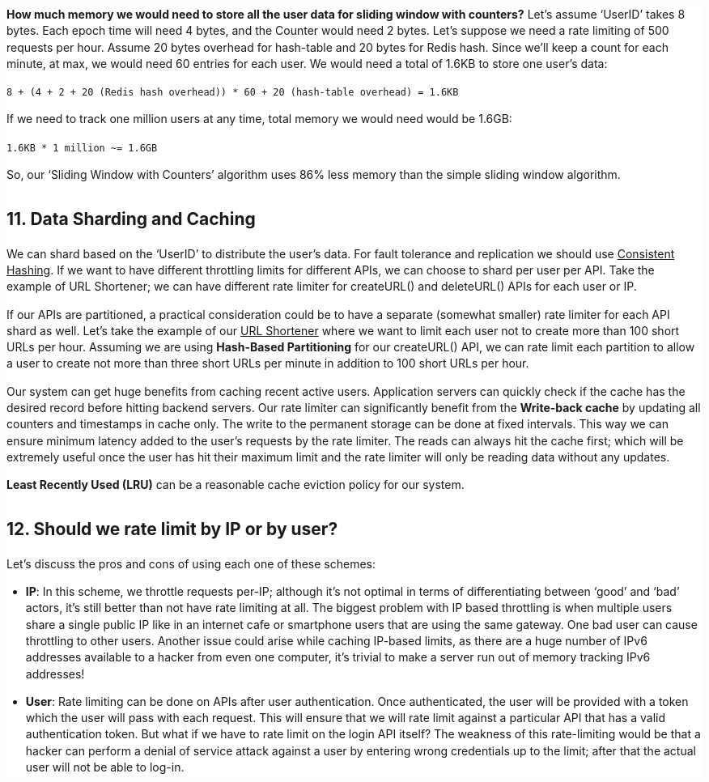 **How much memory we would need to store all the user data for sliding window with counters?** Let’s assume ‘UserID’ takes 8 bytes. Each epoch time will need 4 bytes, and the Counter would need 2 bytes. Let’s suppose we need a rate limiting of 500 requests per hour. Assume 20 bytes overhead for hash-table and 20 bytes for Redis hash. Since we’ll keep a count for each minute, at max, we would need 60 entries for each user. We would need a total of 1.6KB to store one user’s data:
```
8 + (4 + 2 + 20 (Redis hash overhead)) * 60 + 20 (hash-table overhead) = 1.6KB
```
If we need to track one million users at any time, total memory we would need would be 1.6GB:
```
1.6KB * 1 million ~= 1.6GB
```
So, our ‘Sliding Window with Counters’ algorithm uses 86% less memory than the simple sliding window algorithm.

## 11. Data Sharding and Caching
We can shard based on the ‘UserID’ to distribute the user’s data. For fault tolerance and replication we should use [Consistent Hashing](https://github.com/bhupendra-bhoi/Grokking-SystemDesign/blob/master/consistenthashing.md). If we want to have different throttling limits for different APIs, we can choose to shard per user per API. Take the example of URL Shortener; we can have different rate limiter for createURL() and deleteURL() APIs for each user or IP.

If our APIs are partitioned, a practical consideration could be to have a separate (somewhat smaller) rate limiter for each API shard as well. Let’s take the example of our [URL Shortener](https://github.com/bhupendra-bhoi/Grokking-SystemDesign/tree/master/example/TinyURL) where we want to limit each user not to create more than 100 short URLs per hour. Assuming we are using **Hash-Based Partitioning** for our createURL() API, we can rate limit each partition to allow a user to create not more than three short URLs per minute in addition to 100 short URLs per hour.

Our system can get huge benefits from caching recent active users. Application servers can quickly check if the cache has the desired record before hitting backend servers. Our rate limiter can significantly benefit from the **Write-back cache** by updating all counters and timestamps in cache only. The write to the permanent storage can be done at fixed intervals. This way we can ensure minimum latency added to the user’s requests by the rate limiter. The reads can always hit the cache first; which will be extremely useful once the user has hit their maximum limit and the rate limiter will only be reading data without any updates.

**Least Recently Used (LRU)** can be a reasonable cache eviction policy for our system.

## 12. Should we rate limit by IP or by user?
Let’s discuss the pros and cons of using each one of these schemes:

* **IP**: In this scheme, we throttle requests per-IP; although it’s not optimal in terms of differentiating between ‘good’ and ‘bad’ actors, it’s still better than not have rate limiting at all. The biggest problem with IP based throttling is when multiple users share a single public IP like in an internet cafe or smartphone users that are using the same gateway. One bad user can cause throttling to other users. Another issue could arise while caching IP-based limits, as there are a huge number of IPv6 addresses available to a hacker from even one computer, it’s trivial to make a server run out of memory tracking IPv6 addresses!<br>

* **User**: Rate limiting can be done on APIs after user authentication. Once authenticated, the user will be provided with a token which the user will pass with each request. This will ensure that we will rate limit against a particular API that has a valid authentication token. But what if we have to rate limit on the login API itself? The weakness of this rate-limiting would be that a hacker can perform a denial of service attack against a user by entering wrong credentials up to the limit; after that the actual user will not be able to log-in.<br>
